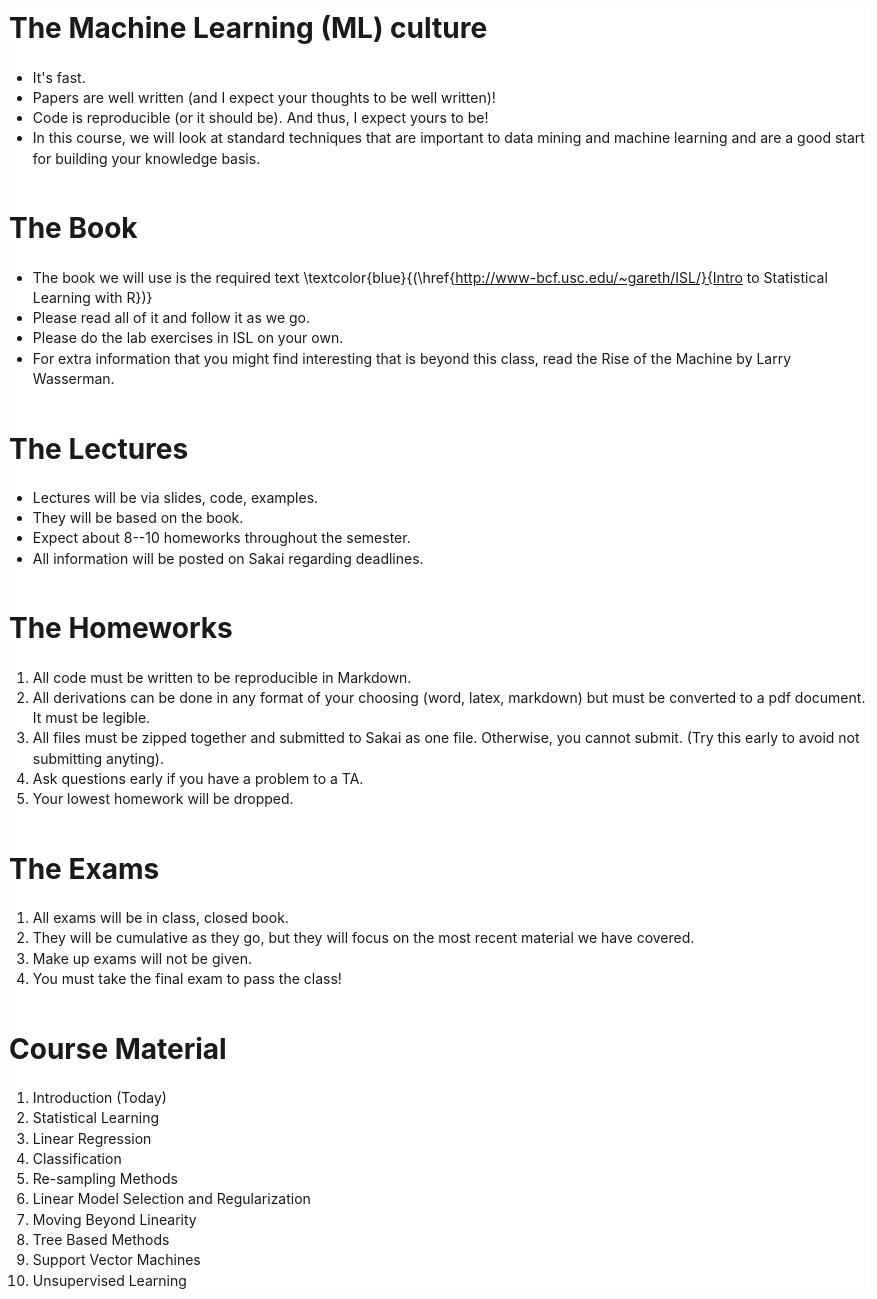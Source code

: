 

The Machine Learning (ML) culture
===
- It's fast.
- Papers are well written (and I expect your thoughts to be well written)!
- Code is reproducible (or it should be). And thus, I expect yours to be!
- In this course, we will look at standard techniques that are important to data mining and machine learning and are a good start for building your knowledge basis.

The Book
===
- The book we will use is the required text \textcolor{blue}{(\href{http://www-bcf.usc.edu/~gareth/ISL/}{Intro to Statistical Learning with R})}
- Please read all of it and follow it as we go.
- Please do the lab exercises in ISL on your own.
- For extra information that you might find interesting that is beyond this class, read the Rise of the Machine by Larry Wasserman.

The Lectures
===
- Lectures will be via slides, code, examples.
- They will be based on the book.
- Expect about 8--10 homeworks throughout the semester.
- All information will be posted on Sakai regarding deadlines.

The Homeworks
===
1. All code must be written to be reproducible in Markdown.
2. All derivations can be done in any format of your choosing (word, latex, markdown) but must be converted to a pdf document. It must be legible.
3. All files must be zipped together and submitted to Sakai as one file. Otherwise, you cannot submit. (Try this early to avoid not submitting anyting).
4. Ask questions early if you have a problem to a TA.
5. Your lowest homework will be dropped.

The Exams
===
1. All exams will be in class, closed book.
2. They will be cumulative as they go, but they will focus on the most recent material we have covered.
3. Make up exams will not be given.
4. You must take the final exam to pass the class!

Course Material
===
1. Introduction (Today)
2. Statistical Learning
3. Linear Regression
4. Classification
5. Re-sampling Methods
6. Linear Model Selection and Regularization
7. Moving Beyond Linearity
8. Tree Based Methods
9. Support Vector Machines
10. Unsupervised Learning

